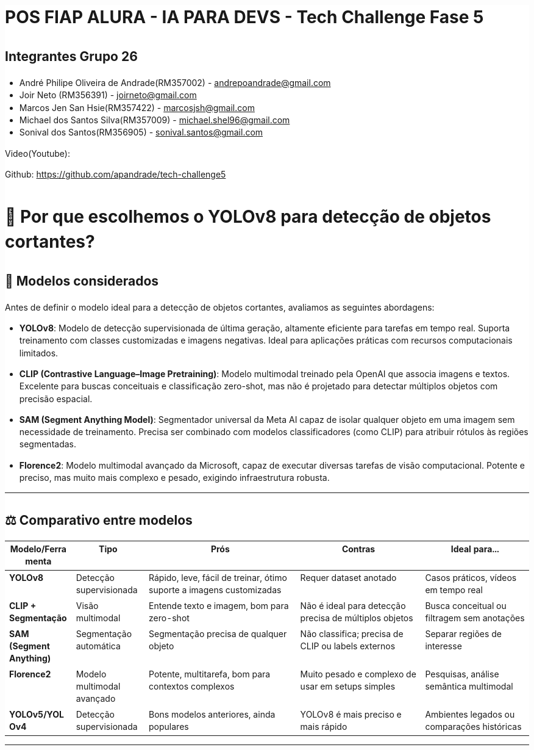 # POS FIAP ALURA - IA PARA DEVS - Tech Challenge Fase 5

## Integrantes Grupo 26

- André Philipe Oliveira de Andrade(RM357002) - andrepoandrade@gmail.com
- Joir Neto (RM356391) - joirneto@gmail.com
- Marcos Jen San Hsie(RM357422) - marcosjsh@gmail.com
- Michael dos Santos Silva(RM357009) - michael.shel96@gmail.com
- Sonival dos Santos(RM356905) - sonival.santos@gmail.com

Video(Youtube): 

Github: https://github.com/apandrade/tech-challenge5

# 🧠 Por que escolhemos o YOLOv8 para detecção de objetos cortantes?

## 📌 Modelos considerados

Antes de definir o modelo ideal para a detecção de objetos cortantes, avaliamos as seguintes abordagens:

- **YOLOv8**: Modelo de detecção supervisionada de última geração, altamente eficiente para tarefas em tempo real. Suporta treinamento com classes customizadas e imagens negativas. Ideal para aplicações práticas com recursos computacionais limitados.

- **CLIP (Contrastive Language–Image Pretraining)**: Modelo multimodal treinado pela OpenAI que associa imagens e textos. Excelente para buscas conceituais e classificação zero-shot, mas não é projetado para detectar múltiplos objetos com precisão espacial.

- **SAM (Segment Anything Model)**: Segmentador universal da Meta AI capaz de isolar qualquer objeto em uma imagem sem necessidade de treinamento. Precisa ser combinado com modelos classificadores (como CLIP) para atribuir rótulos às regiões segmentadas.

- **Florence2**: Modelo multimodal avançado da Microsoft, capaz de executar diversas tarefas de visão computacional. Potente e preciso, mas muito mais complexo e pesado, exigindo infraestrutura robusta.

---

## ⚖️ Comparativo entre modelos

| Modelo/Ferramenta      | Tipo                     | Prós                                                                 | Contras                                                             | Ideal para...                                |
|------------------------|--------------------------|----------------------------------------------------------------------|---------------------------------------------------------------------|------------------------------------------------|
| **YOLOv8**             | Detecção supervisionada  | Rápido, leve, fácil de treinar, ótimo suporte a imagens customizadas | Requer dataset anotado                                             | Casos práticos, vídeos em tempo real          |
| **CLIP + Segmentação** | Visão multimodal         | Entende texto e imagem, bom para zero-shot                           | Não é ideal para detecção precisa de múltiplos objetos              | Busca conceitual ou filtragem sem anotações   |
| **SAM (Segment Anything)** | Segmentação automática | Segmentação precisa de qualquer objeto                               | Não classifica; precisa de CLIP ou labels externos                 | Separar regiões de interesse                  |
| **Florence2**          | Modelo multimodal avançado | Potente, multitarefa, bom para contextos complexos                   | Muito pesado e complexo de usar em setups simples                   | Pesquisas, análise semântica multimodal       |
| **YOLOv5/YOLOv4**      | Detecção supervisionada  | Bons modelos anteriores, ainda populares                             | YOLOv8 é mais preciso e mais rápido                                 | Ambientes legados ou comparações históricas   |

---